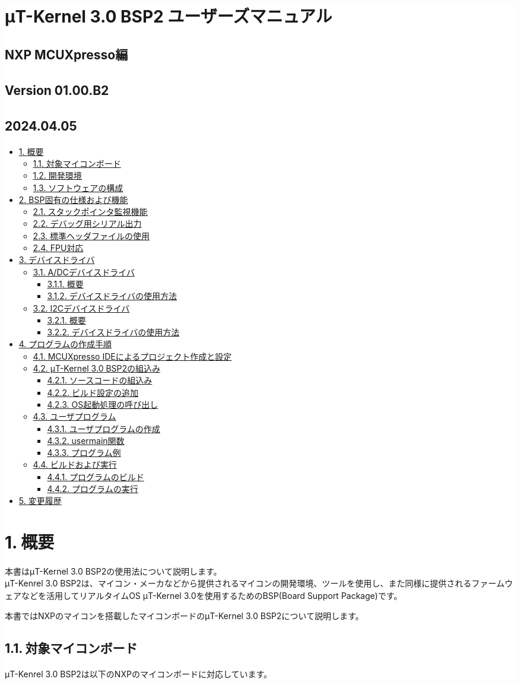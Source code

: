 # μT-Kernel 3.0 BSP2 ユーザーズマニュアル 
## NXP MCUXpresso編 
## Version 01.00.B2 
## 2024.04.05 

- [1. 概要](#1-概要)
  - [1.1. 対象マイコンボード](#11-対象マイコンボード)
  - [1.2. 開発環境](#12-開発環境)
  - [1.3. ソフトウェアの構成](#13-ソフトウェアの構成)
- [2. BSP固有の仕様および機能](#2-bsp固有の仕様および機能)
  - [2.1. スタックポインタ監視機能](#21-スタックポインタ監視機能)
  - [2.2. デバッグ用シリアル出力](#22-デバッグ用シリアル出力)
  - [2.3. 標準ヘッダファイルの使用](#23-標準ヘッダファイルの使用)
  - [2.4. FPU対応](#24-fpu対応)
- [3. デバイスドライバ](#3-デバイスドライバ)
  - [3.1. A/DCデバイスドライバ](#31-adcデバイスドライバ)
    - [3.1.1. 概要](#311-概要)
    - [3.1.2. デバイスドライバの使用方法](#312-デバイスドライバの使用方法)
  - [3.2. I2Cデバイスドライバ](#32-i2cデバイスドライバ)
    - [3.2.1. 概要](#321-概要)
    - [3.2.2. デバイスドライバの使用方法](#322-デバイスドライバの使用方法)
- [4. プログラムの作成手順](#4-プログラムの作成手順)
  - [4.1. MCUXpresso IDEによるプロジェクト作成と設定](#41-mcuxpresso-ideによるプロジェクト作成と設定)
  - [4.2. μT-Kernel 3.0 BSP2の組込み](#42-μt-kernel-30-bsp2の組込み)
    - [4.2.1. ソースコードの組込み](#421-ソースコードの組込み)
    - [4.2.2. ビルド設定の追加](#422-ビルド設定の追加)
    - [4.2.3. OS起動処理の呼び出し](#423-os起動処理の呼び出し)
  - [4.3. ユーザプログラム](#43-ユーザプログラム)
    - [4.3.1. ユーザプログラムの作成](#431-ユーザプログラムの作成)
    - [4.3.2. usermain関数](#432-usermain関数)
    - [4.3.3. プログラム例](#433-プログラム例)
  - [4.4. ビルドおよび実行](#44-ビルドおよび実行)
    - [4.4.1. プログラムのビルド](#441-プログラムのビルド)
    - [4.4.2. プログラムの実行](#442-プログラムの実行)
- [5. 変更履歴](#5-変更履歴)


# 1. 概要
本書はμT-Kernel 3.0 BSP2の使用法について説明します。  
μT-Kenrel 3.0 BSP2は、マイコン・メーカなどから提供されるマイコンの開発環境、ツールを使用し、また同様に提供されるファームウェアなどを活用してリアルタイムOS μT-Kernel 3.0を使用するためのBSP(Board Support Package)です。  

本書ではNXPのマイコンを搭載したマイコンボードのμT-Kernel 3.0 BSP2について説明します。

## 1.1. 対象マイコンボード
μT-Kenrel 3.0 BSP2は以下のNXPのマイコンボードに対応しています。
